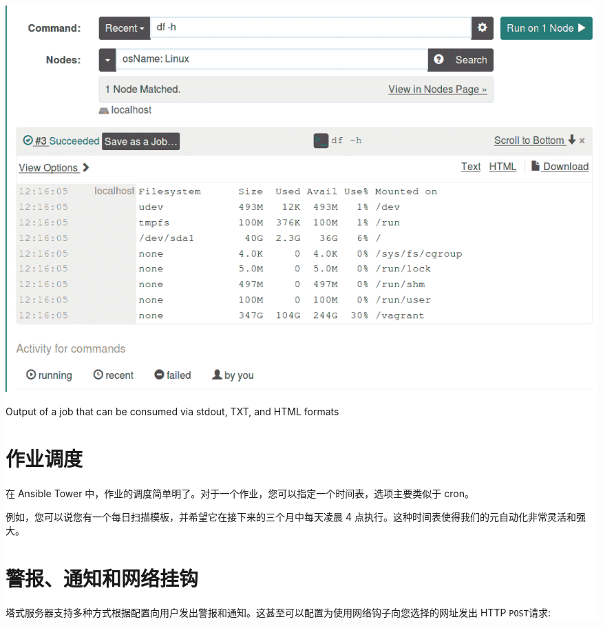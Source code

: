 ![](img/f50f2cbf-da86-4ca6-ac4f-184e84d63b84.png)

Output of a job that can be consumed via stdout, TXT, and HTML formats

# 作业调度

在 Ansible Tower 中，作业的调度简单明了。对于一个作业，您可以指定一个时间表，选项主要类似于 cron。

例如，您可以说您有一个每日扫描模板，并希望它在接下来的三个月中每天凌晨 4 点执行。这种时间表使得我们的元自动化非常灵活和强大。

# 警报、通知和网络挂钩

塔式服务器支持多种方式根据配置向用户发出警报和通知。这甚至可以配置为使用网络钩子向您选择的网址发出 HTTP `POST`请求:
